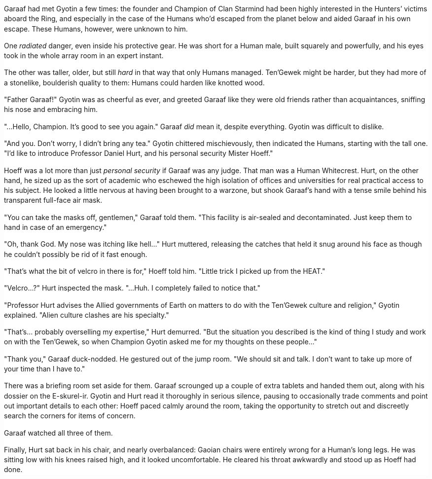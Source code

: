 Garaaf had met Gyotin a few times: the founder and Champion of Clan Starmind had been highly interested in the Hunters’ victims aboard the Ring, and especially in the case of the Humans who’d escaped from the planet below and aided Garaaf in his own escape. These Humans, however, were unknown to him.

One *radiated* danger, even inside his protective gear. He was short for a Human male, built squarely and powerfully, and his eyes took in the whole array room in an expert instant.

The other was taller, older, but still *hard* in that way that only Humans managed. Ten’Gewek might be harder, but they had more of a stonelike, boulderish quality to them: Humans could harden like knotted wood.

"Father Garaaf!" Gyotin was as cheerful as ever, and greeted Garaaf like they were old friends rather than acquaintances, sniffing his nose and embracing him.

"...Hello, Champion. It’s good to see you again." Garaaf *did* mean it, despite everything. Gyotin was difficult to dislike.

"And you. Don’t worry, I didn’t bring any tea." Gyotin chittered mischievously, then indicated the Humans, starting with the tall one. "I’d like to introduce Professor Daniel Hurt, and his personal security Mister Hoeff."

Hoeff was a lot more than just *personal security* if Garaaf was any judge. That man was a Human Whitecrest. Hurt, on the other hand, he sized up as the sort of academic who eschewed the high isolation of offices and universities for real practical access to his subject. He looked a little nervous at having been brought to a warzone, but shook Garaaf’s hand with a tense smile behind his transparent full-face air mask.

"You can take the masks off, gentlemen," Garaaf told them. "This facility is air-sealed and decontaminated. Just keep them to hand in case of an emergency."

"Oh, thank God. My nose was itching like hell…" Hurt muttered, releasing the catches that held it snug around his face as though he couldn’t possibly be rid of it fast enough.

"That’s what the bit of velcro in there is for," Hoeff told him. "Little trick I picked up from the HEAT."

"Velcro…?" Hurt inspected the mask. "...Huh. I completely failed to notice that."

"Professor Hurt advises the Allied governments of Earth on matters to do with the Ten’Gewek culture and religion," Gyotin explained. "Alien culture clashes are his specialty."

"That’s… probably overselling my expertise," Hurt demurred. "But the situation you described is the kind of thing I study and work on with the Ten’Gewek, so when Champion Gyotin asked me for my thoughts on these people…"

"Thank you," Garaaf duck-nodded. He gestured out of the jump room. "We should sit and talk. I don’t want to take up more of your time than I have to."

There was a briefing room set aside for them. Garaaf scrounged up a couple of extra tablets and handed them out, along with his dossier on the E-skurel-ir. Gyotin and Hurt read it thoroughly in serious silence, pausing to occasionally trade comments and point out important details to each other: Hoeff paced calmly around the room, taking the opportunity to stretch out and discreetly search the corners for items of concern.

Garaaf watched all three of them.

Finally, Hurt sat back in his chair, and nearly overbalanced: Gaoian chairs were entirely wrong for a Human’s long legs. He was sitting low with his knees raised high, and it looked uncomfortable. He cleared his throat awkwardly and stood up as Hoeff had done.
